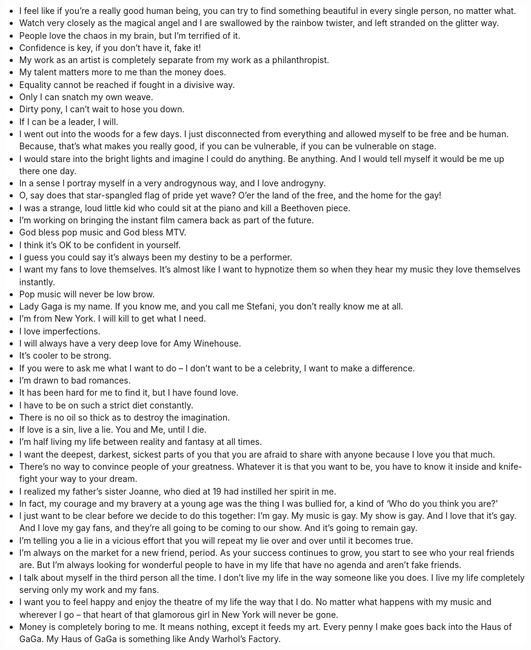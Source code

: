 - I feel like if you’re a really good human being, you can try to find something beautiful in every single person, no matter what.
 - Watch very closely as the magical angel and I are swallowed by the rainbow twister, and left stranded on the glitter way.
 - People love the chaos in my brain, but I’m terrified of it.
 - Confidence is key, if you don’t have it, fake it!
 - My work as an artist is completely separate from my work as a philanthropist.
 - My talent matters more to me than the money does.
 - Equality cannot be reached if fought in a divisive way.
 - Only I can snatch my own weave.
 - Dirty pony, I can’t wait to hose you down.
 - If I can be a leader, I will.
 - I went out into the woods for a few days. I just disconnected from everything and allowed myself to be free and be human. Because, that’s what makes you really good, if you can be vulnerable, if you can be vulnerable on stage.
 - I would stare into the bright lights and imagine I could do anything. Be anything. And I would tell myself it would be me up there one day.
 - In a sense I portray myself in a very androgynous way, and I love androgyny.
 - O, say does that star-spangled flag of pride yet wave? O’er the land of the free, and the home for the gay!
 - I was a strange, loud little kid who could sit at the piano and kill a Beethoven piece.
 - I’m working on bringing the instant film camera back as part of the future.
 - God bless pop music and God bless MTV.
 - I think it’s OK to be confident in yourself.
 - I guess you could say it’s always been my destiny to be a performer.
 - I want my fans to love themselves. It’s almost like I want to hypnotize them so when they hear my music they love themselves instantly.
 - Pop music will never be low brow.
 - Lady Gaga is my name. If you know me, and you call me Stefani, you don’t really know me at all.
 - I’m from New York. I will kill to get what I need.
 - I love imperfections.
 - I will always have a very deep love for Amy Winehouse.
 - It’s cooler to be strong.
 - If you were to ask me what I want to do – I don’t want to be a celebrity, I want to make a difference.
 - I’m drawn to bad romances.
 - It has been hard for me to find it, but I have found love.
 - I have to be on such a strict diet constantly.
 - There is no oil so thick as to destroy the imagination.
 - If love is a sin, live a lie. You and Me, until I die.
 - I’m half living my life between reality and fantasy at all times.
 - I want the deepest, darkest, sickest parts of you that you are afraid to share with anyone because I love you that much.
 - There’s no way to convince people of your greatness. Whatever it is that you want to be, you have to know it inside and knife-fight your way to your dream.
 - I realized my father’s sister Joanne, who died at 19 had instilled her spirit in me.
 - In fact, my courage and my bravery at a young age was the thing I was bullied for, a kind of ‘Who do you think you are?’
 - I just want to be clear before we decide to do this together: I’m gay. My music is gay. My show is gay. And I love that it’s gay. And I love my gay fans, and they’re all going to be coming to our show. And it’s going to remain gay.
 - I’m telling you a lie in a vicious effort that you will repeat my lie over and over until it becomes true.
 - I’m always on the market for a new friend, period. As your success continues to grow, you start to see who your real friends are. But I’m always looking for wonderful people to have in my life that have no agenda and aren’t fake friends.
 - I talk about myself in the third person all the time. I don’t live my life in the way someone like you does. I live my life completely serving only my work and my fans.
 - I want you to feel happy and enjoy the theatre of my life the way that I do. No matter what happens with my music and wherever I go – that heart of that glamorous girl in New York will never be gone.
 - Money is completely boring to me. It means nothing, except it feeds my art. Every penny I make goes back into the Haus of GaGa. My Haus of GaGa is something like Andy Warhol’s Factory.